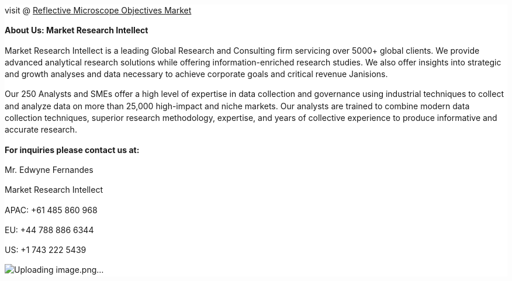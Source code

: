 visit&nbsp;@</strong>&nbsp;</span><span class="font-[700]"><a href="https://www.marketresearchintellect.com/product/reflective-microscope-objectives-market/?utm_source=Linkedin&utm_medium=843" target="_blank" data-tracking-control-name="article-ssr-frontend-pulse_little-text-block" data-tracking-will-navigate="" data-test-link="">Reflective Microscope Objectives Market</a></span></p><p><strong><span class="font-[700]">About Us: Market Research Intellect</span></strong></p><p><span class="">Market Research Intellect is a leading Global Research and Consulting firm servicing over 5000+ global clients. We provide advanced analytical research solutions while offering information-enriched research studies.&nbsp;</span>We also offer insights into strategic and growth analyses and data necessary to achieve corporate goals and critical revenue Janisions.</p><p><span class="">Our 250 Analysts and SMEs offer a high level of expertise in data collection and governance using industrial techniques to collect and analyze data on more than 25,000 high-impact and niche markets. Our analysts are trained to combine modern data collection techniques, superior research methodology, expertise, and years of collective experience to produce informative and accurate research.</span></p><p><strong>For inquiries please contact us at:</strong></p><p>Mr. Edwyne Fernandes</p><p>Market Research Intellect</p><p>APAC: +61 485 860 968</p><p>EU: +44 788 886 6344</p><p>US: +1 743 222 5439</p>
![Uploading image.png…]()
